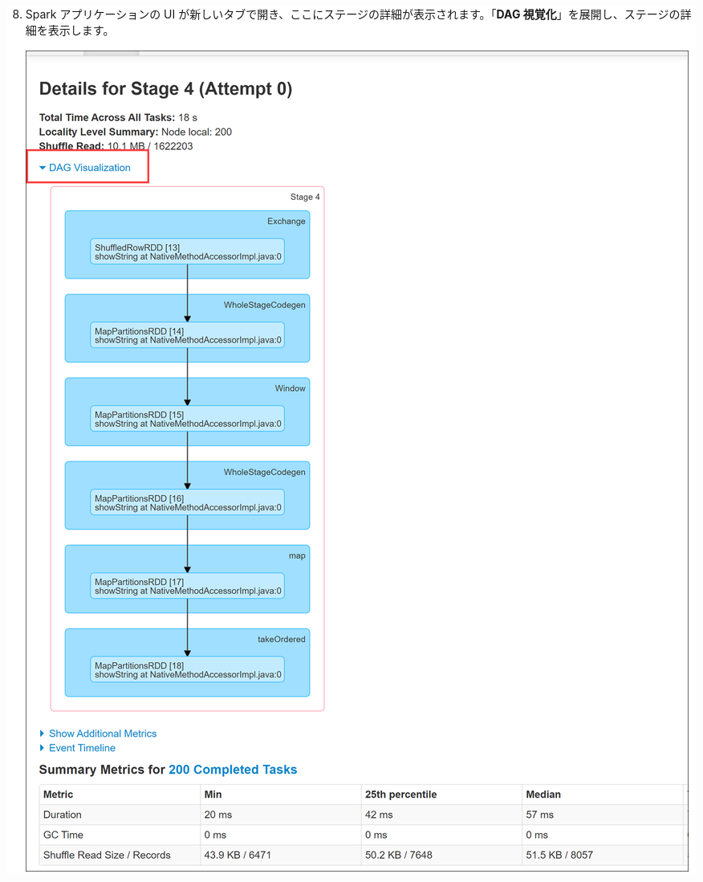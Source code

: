 8. Spark アプリケーションの UI が新しいタブで開き、ここにステージの詳細が表示されます。「**DAG 視覚化**」を展開し、ステージの詳細を表示します。

    ![Spark ステージの詳細が表示されます。](images/spark-stage-details.png "Stage details")
